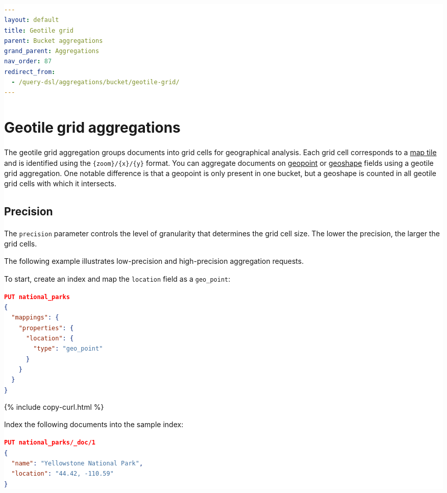 ```yaml
---
layout: default
title: Geotile grid
parent: Bucket aggregations
grand_parent: Aggregations
nav_order: 87
redirect_from:
  - /query-dsl/aggregations/bucket/geotile-grid/
---
```


# Geotile grid aggregations

The geotile grid aggregation groups documents into grid cells for geographical analysis. Each grid cell corresponds to a [map tile](https://en.wikipedia.org/wiki/Tiled_web_map) and is identified using the `{zoom}/{x}/{y}` format. You can aggregate documents on [geopoint]({{site.url}}{{site.baseurl}}/opensearch/supported-field-types/geo-point/) or [geoshape]({{site.url}}{{site.baseurl}}/opensearch/supported-field-types/geo-shape/) fields using a geotile grid aggregation. One notable difference is that a geopoint is only present in one bucket, but a geoshape is counted in all geotile grid cells with which it intersects.

## Precision

The `precision` parameter controls the level of granularity that determines the grid cell size. The lower the precision, the larger the grid cells.

The following example illustrates low-precision and high-precision aggregation requests.

To start, create an index and map the `location` field as a `geo_point`:

```json
PUT national_parks
{
  "mappings": {
    "properties": {
      "location": {
        "type": "geo_point"
      }
    }
  }
}
```

{% include copy-curl.html %}

Index the following documents into the sample index:

```json
PUT national_parks/_doc/1
{
  "name": "Yellowstone National Park",
  "location": "44.42, -110.59" 
}
```
